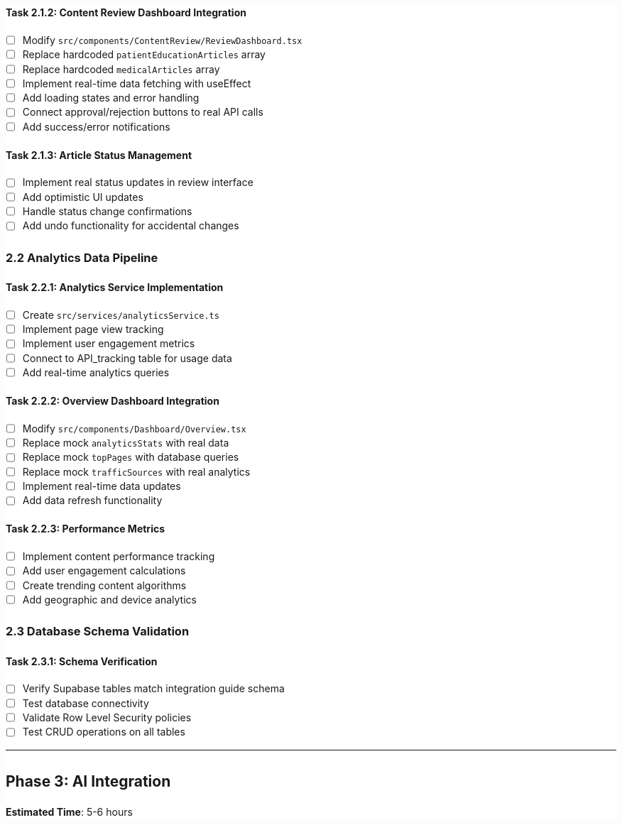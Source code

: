#### Task 2.1.2: Content Review Dashboard Integration
- [ ] Modify `src/components/ContentReview/ReviewDashboard.tsx`
- [ ] Replace hardcoded `patientEducationArticles` array
- [ ] Replace hardcoded `medicalArticles` array
- [ ] Implement real-time data fetching with useEffect
- [ ] Add loading states and error handling
- [ ] Connect approval/rejection buttons to real API calls
- [ ] Add success/error notifications

#### Task 2.1.3: Article Status Management
- [ ] Implement real status updates in review interface
- [ ] Add optimistic UI updates
- [ ] Handle status change confirmations
- [ ] Add undo functionality for accidental changes

### 2.2 Analytics Data Pipeline

#### Task 2.2.1: Analytics Service Implementation
- [ ] Create `src/services/analyticsService.ts`
- [ ] Implement page view tracking
- [ ] Implement user engagement metrics
- [ ] Connect to API_tracking table for usage data
- [ ] Add real-time analytics queries

#### Task 2.2.2: Overview Dashboard Integration
- [ ] Modify `src/components/Dashboard/Overview.tsx`
- [ ] Replace mock `analyticsStats` with real data
- [ ] Replace mock `topPages` with database queries
- [ ] Replace mock `trafficSources` with real analytics
- [ ] Implement real-time data updates
- [ ] Add data refresh functionality

#### Task 2.2.3: Performance Metrics
- [ ] Implement content performance tracking
- [ ] Add user engagement calculations
- [ ] Create trending content algorithms
- [ ] Add geographic and device analytics

### 2.3 Database Schema Validation

#### Task 2.3.1: Schema Verification
- [ ] Verify Supabase tables match integration guide schema
- [ ] Test database connectivity
- [ ] Validate Row Level Security policies
- [ ] Test CRUD operations on all tables

---

## Phase 3: AI Integration
**Estimated Time**: 5-6 hours
